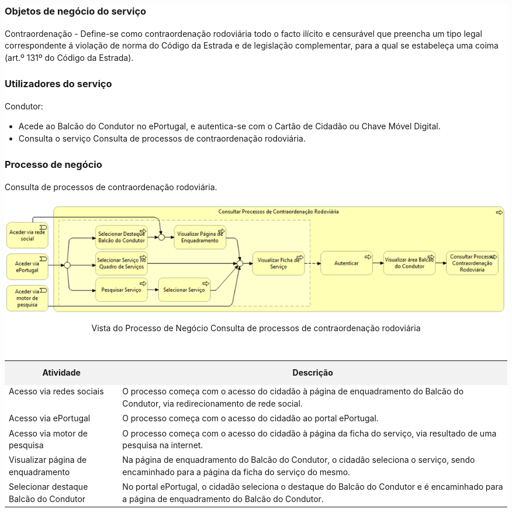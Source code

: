 ### Objetos de negócio do serviço

Contraordenação - Define-se como contraordenação rodoviária todo o facto ilícito e censurável que preencha um tipo legal correspondente á violação de norma do Código da Estrada e de legislação complementar, para a qual se estabeleça uma coima (art.º 131º do Código da Estrada).

### Utilizadores do serviço

Condutor:

* Acede ao Balcão do Condutor no ePortugal, e autentica-se com o Cartão de Cidadão ou Chave Móvel Digital.&#x20;
* Consulta o serviço Consulta de processos de contraordenação rodoviária.

### Processo de negócio

Consulta de processos de contraordenação rodoviária.

<div style="text-align: center;">
  <img src="../../assets/images/image%20(26).png" alt="Vista do Processo de Negócio Consulta de processos de contraordenação rodoviária">
  Vista do Processo de Negócio Consulta de processos de contraordenação rodoviária
</div>
<br>

<table>
  <caption></caption>
  <tr>
    <th style="background-color: #f2f2f2; padding: 10px;">Atividade</th>
    <th style="background-color: #f2f2f2; padding: 10px;">Descrição</th>
  </tr>
  <tr>
    <td>Acesso via redes sociais</td>
    <td>O processo começa com o acesso do cidadão à página de enquadramento do Balcão do Condutor, via redirecionamento de rede social.</td>
  </tr>
  <tr>
    <td>Acesso via ePortugal</td>
    <td>O processo começa com o acesso do cidadão ao portal ePortugal.</td>
  </tr>
  <tr>
    <td>Acesso via motor de pesquisa</td>
    <td>O processo começa com o acesso do cidadão à página da ficha do serviço, via resultado de uma pesquisa na internet.</td>
  </tr>
  <tr>
    <td>Visualizar página de enquadramento</td>
    <td>Na página de enquadramento do Balcão do Condutor, o cidadão seleciona o serviço, sendo encaminhado para a página da ficha do serviço do mesmo.</td>
  </tr>
  <tr>
    <td>Selecionar destaque Balcão do Condutor</td>
    <td>No portal ePortugal, o cidadão seleciona o destaque do Balcão do Condutor e é encaminhado para a página de enquadramento do Balcão do Condutor.</td>
  </tr>